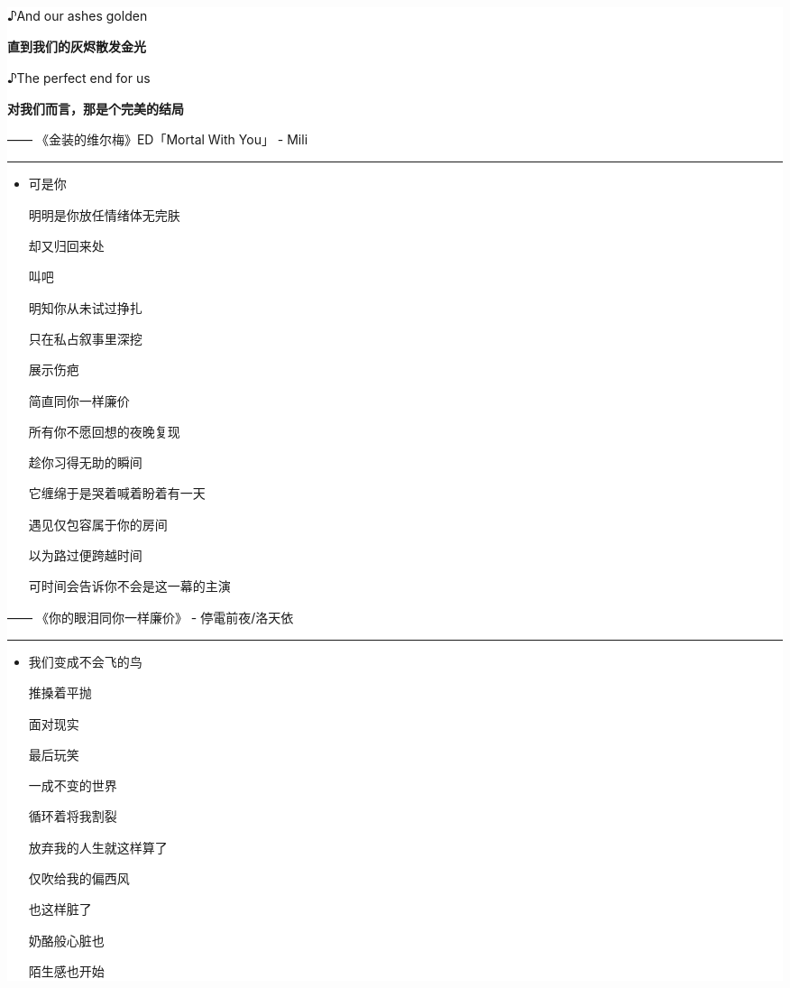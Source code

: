   ♪And our ashes golden

  **直到我们的灰烬散发金光**

  ♪The perfect end for us
  
  **对我们而言，那是个完美的结局**

—— 《金装的维尔梅》ED「Mortal With You」 - Mili

---

* 可是你

  明明是你放任情绪体无完肤

  却又归回来处

  叫吧

  明知你从未试过挣扎

  只在私占叙事里深挖

  展示伤疤

  简直同你一样廉价

  所有你不愿回想的夜晚复现

  趁你习得无助的瞬间

  它缠绵于是哭着喊着盼着有一天

  遇见仅包容属于你的房间

  以为路过便跨越时间

  可时间会告诉你不会是这一幕的主演

—— 《你的眼泪同你一样廉价》 - 停電前夜/洛天依

---

* 我们变成不会飞的鸟

  推搡着平抛

  面对现实

  最后玩笑

  一成不变的世界

  循环着将我割裂

  放弃我的人生就这样算了

  仅吹给我的偏西风

  也这样脏了

  奶酪般心脏也

  陌生感也开始
